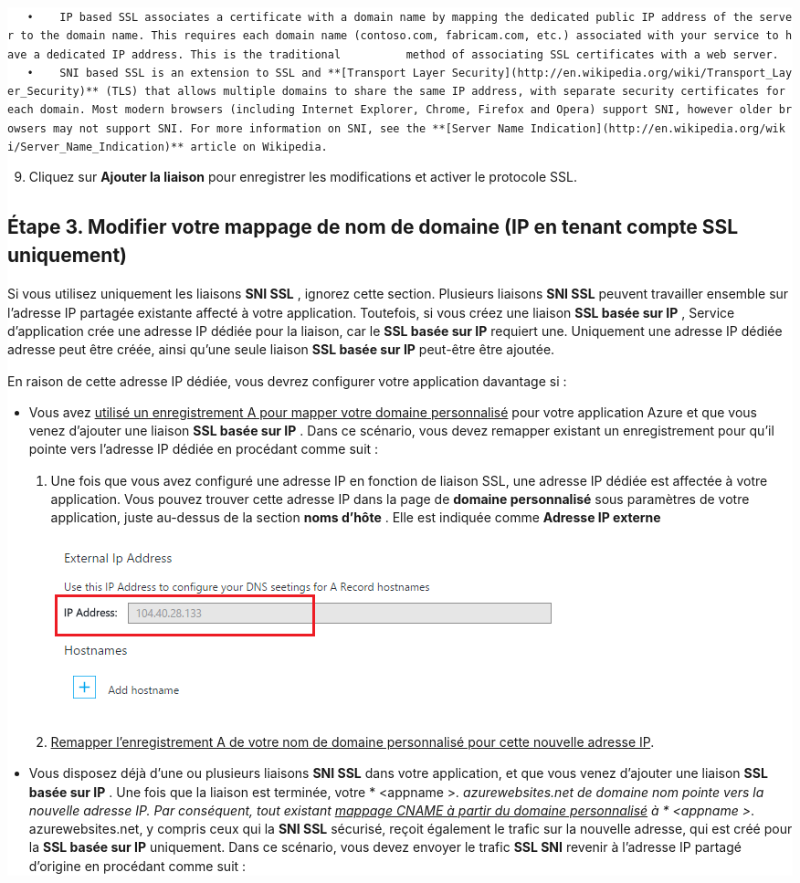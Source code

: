        •    IP based SSL associates a certificate with a domain name by mapping the dedicated public IP address of the server to the domain name. This requires each domain name (contoso.com, fabricam.com, etc.) associated with your service to have a dedicated IP address. This is the traditional          method of associating SSL certificates with a web server.
       •    SNI based SSL is an extension to SSL and **[Transport Layer Security](http://en.wikipedia.org/wiki/Transport_Layer_Security)** (TLS) that allows multiple domains to share the same IP address, with separate security certificates for each domain. Most modern browsers (including Internet Explorer, Chrome, Firefox and Opera) support SNI, however older browsers may not support SNI. For more information on SNI, see the **[Server Name Indication](http://en.wikipedia.org/wiki/Server_Name_Indication)** article on Wikipedia.
     
9. Cliquez sur **Ajouter la liaison** pour enregistrer les modifications et activer le protocole SSL.

## <a name="step-3-change-your-domain-name-mapping-ip-based-ssl-only"></a>Étape 3. Modifier votre mappage de nom de domaine (IP en tenant compte SSL uniquement)

Si vous utilisez uniquement les liaisons **SNI SSL** , ignorez cette section. Plusieurs liaisons **SNI SSL** peuvent travailler ensemble sur l’adresse IP partagée existante affecté à votre application. Toutefois, si vous créez une liaison **SSL basée sur IP** , Service d’application crée une adresse IP dédiée pour la liaison, car le **SSL basée sur IP** requiert une. Uniquement une adresse IP dédiée adresse peut être créée, ainsi qu’une seule liaison **SSL basée sur IP** peut-être être ajoutée.

En raison de cette adresse IP dédiée, vous devrez configurer votre application davantage si :

- Vous avez [utilisé un enregistrement A pour mapper votre domaine personnalisé](web-sites-custom-domain-name.md#a) pour votre application Azure et que vous venez d’ajouter une liaison **SSL basée sur IP** . Dans ce scénario, vous devez remapper existant un enregistrement pour qu’il pointe vers l’adresse IP dédiée en procédant comme suit :

    1. Une fois que vous avez configuré une adresse IP en fonction de liaison SSL, une adresse IP dédiée est affectée à votre application. Vous pouvez trouver cette adresse IP dans la page de **domaine personnalisé** sous paramètres de votre application, juste au-dessus de la section **noms d’hôte** . Elle est indiquée comme **Adresse IP externe**
    
        ![Adresse IP virtuelle](./media/web-sites-configure-ssl-certificate/virtual-ip-address.png)

    2. [Remapper l’enregistrement A de votre nom de domaine personnalisé pour cette nouvelle adresse IP](web-sites-custom-domain-name.md#a).

- Vous disposez déjà d’une ou plusieurs liaisons **SNI SSL** dans votre application, et que vous venez d’ajouter une liaison **SSL basée sur IP** . Une fois que la liaison est terminée, votre * &lt;appname >*. azurewebsites.net de domaine nom pointe vers la nouvelle adresse IP. Par conséquent, tout existant [mappage CNAME à partir du domaine personnalisé](web-sites-custom-domain-name.md#cname) à * &lt;appname >*. azurewebsites.net, y compris ceux qui la **SNI SSL** sécurisé, reçoit également le trafic sur la nouvelle adresse, qui est créé pour la **SSL basée sur IP** uniquement. Dans ce scénario, vous devez envoyer le trafic **SSL SNI** revenir à l’adresse IP partagé d’origine en procédant comme suit :
